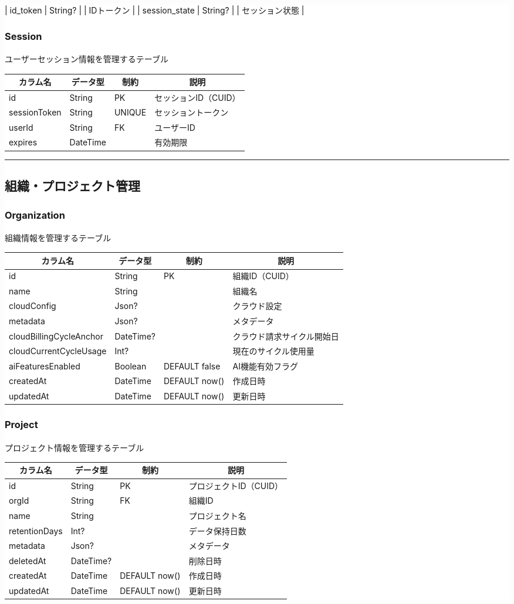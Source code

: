 | id_token | String? | | IDトークン |
| session_state | String? | | セッション状態 |

### Session
ユーザーセッション情報を管理するテーブル

| カラム名 | データ型 | 制約 | 説明 |
|---------|---------|------|------|
| id | String | PK | セッションID（CUID） |
| sessionToken | String | UNIQUE | セッショントークン |
| userId | String | FK | ユーザーID |
| expires | DateTime | | 有効期限 |

---

## 組織・プロジェクト管理

### Organization
組織情報を管理するテーブル

| カラム名 | データ型 | 制約 | 説明 |
|---------|---------|------|------|
| id | String | PK | 組織ID（CUID） |
| name | String | | 組織名 |
| cloudConfig | Json? | | クラウド設定 |
| metadata | Json? | | メタデータ |
| cloudBillingCycleAnchor | DateTime? | | クラウド請求サイクル開始日 |
| cloudCurrentCycleUsage | Int? | | 現在のサイクル使用量 |
| aiFeaturesEnabled | Boolean | DEFAULT false | AI機能有効フラグ |
| createdAt | DateTime | DEFAULT now() | 作成日時 |
| updatedAt | DateTime | DEFAULT now() | 更新日時 |

### Project
プロジェクト情報を管理するテーブル

| カラム名 | データ型 | 制約 | 説明 |
|---------|---------|------|------|
| id | String | PK | プロジェクトID（CUID） |
| orgId | String | FK | 組織ID |
| name | String | | プロジェクト名 |
| retentionDays | Int? | | データ保持日数 |
| metadata | Json? | | メタデータ |
| deletedAt | DateTime? | | 削除日時 |
| createdAt | DateTime | DEFAULT now() | 作成日時 |
| updatedAt | DateTime | DEFAULT now() | 更新日時 |
